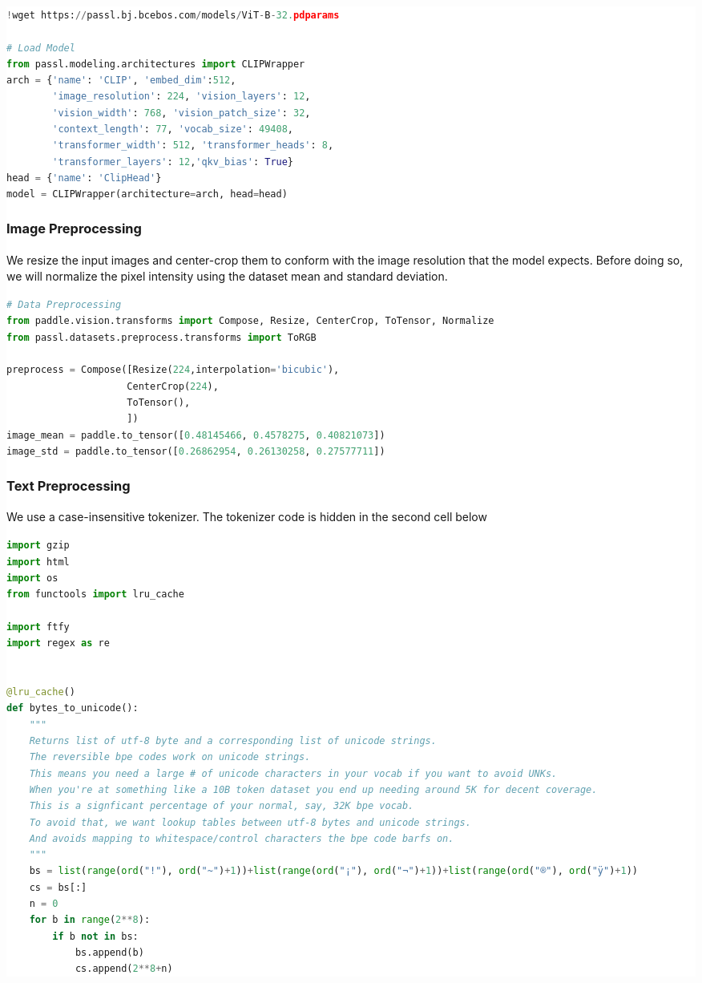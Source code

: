 ```python
!wget https://passl.bj.bcebos.com/models/ViT-B-32.pdparams

# Load Model
from passl.modeling.architectures import CLIPWrapper
arch = {'name': 'CLIP', 'embed_dim':512, 
        'image_resolution': 224, 'vision_layers': 12,
        'vision_width': 768, 'vision_patch_size': 32,
        'context_length': 77, 'vocab_size': 49408,
        'transformer_width': 512, 'transformer_heads': 8,
        'transformer_layers': 12,'qkv_bias': True}
head = {'name': 'ClipHead'}
model = CLIPWrapper(architecture=arch, head=head)
```
### Image Preprocessing

We resize the input images and center-crop them to conform with the image resolution that the model expects. Before doing so, we will normalize the pixel intensity using the dataset mean and standard deviation.
```python
# Data Preprocessing
from paddle.vision.transforms import Compose, Resize, CenterCrop, ToTensor, Normalize
from passl.datasets.preprocess.transforms import ToRGB

preprocess = Compose([Resize(224,interpolation='bicubic'),
                     CenterCrop(224),
                     ToTensor(),
                     ])
image_mean = paddle.to_tensor([0.48145466, 0.4578275, 0.40821073])
image_std = paddle.to_tensor([0.26862954, 0.26130258, 0.27577711])
```
### Text Preprocessing

We use a case-insensitive tokenizer. The tokenizer code is hidden in the second cell below
```python
import gzip
import html
import os
from functools import lru_cache

import ftfy
import regex as re


@lru_cache()
def bytes_to_unicode():
    """
    Returns list of utf-8 byte and a corresponding list of unicode strings.
    The reversible bpe codes work on unicode strings.
    This means you need a large # of unicode characters in your vocab if you want to avoid UNKs.
    When you're at something like a 10B token dataset you end up needing around 5K for decent coverage.
    This is a signficant percentage of your normal, say, 32K bpe vocab.
    To avoid that, we want lookup tables between utf-8 bytes and unicode strings.
    And avoids mapping to whitespace/control characters the bpe code barfs on.
    """
    bs = list(range(ord("!"), ord("~")+1))+list(range(ord("¡"), ord("¬")+1))+list(range(ord("®"), ord("ÿ")+1))
    cs = bs[:]
    n = 0
    for b in range(2**8):
        if b not in bs:
            bs.append(b)
            cs.append(2**8+n)
```